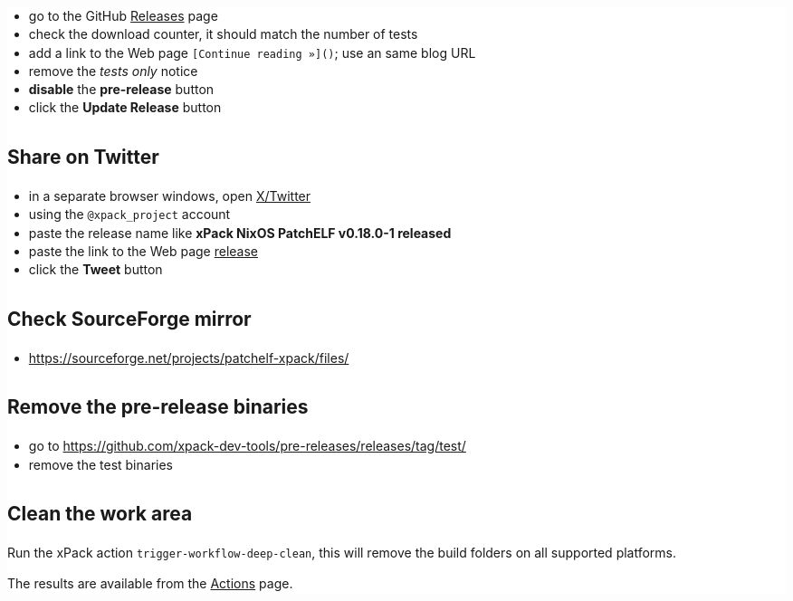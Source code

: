 - go to the GitHub [Releases](https://github.com/xpack-dev-tools/patchelf-xpack/releases/) page
- check the download counter, it should match the number of tests
- add a link to the Web page `[Continue reading »]()`; use an same blog URL
- remove the _tests only_ notice
- **disable** the **pre-release** button
- click the **Update Release** button

## Share on Twitter

- in a separate browser windows, open [X/Twitter](https://twitter.com)
- using the `@xpack_project` account
- paste the release name like **xPack NixOS PatchELF v0.18.0-1 released**
- paste the link to the Web page
  [release](https://xpack.github.io/patchelf/releases/)
- click the **Tweet** button

## Check SourceForge mirror

- <https://sourceforge.net/projects/patchelf-xpack/files/>

## Remove the pre-release binaries

- go to <https://github.com/xpack-dev-tools/pre-releases/releases/tag/test/>
- remove the test binaries

## Clean the work area

Run the xPack action `trigger-workflow-deep-clean`, this
will remove the build folders on all supported platforms.

The results are available from the
[Actions](https://github.com/xpack-dev-tools/patchelf-xpack/actions/) page.

